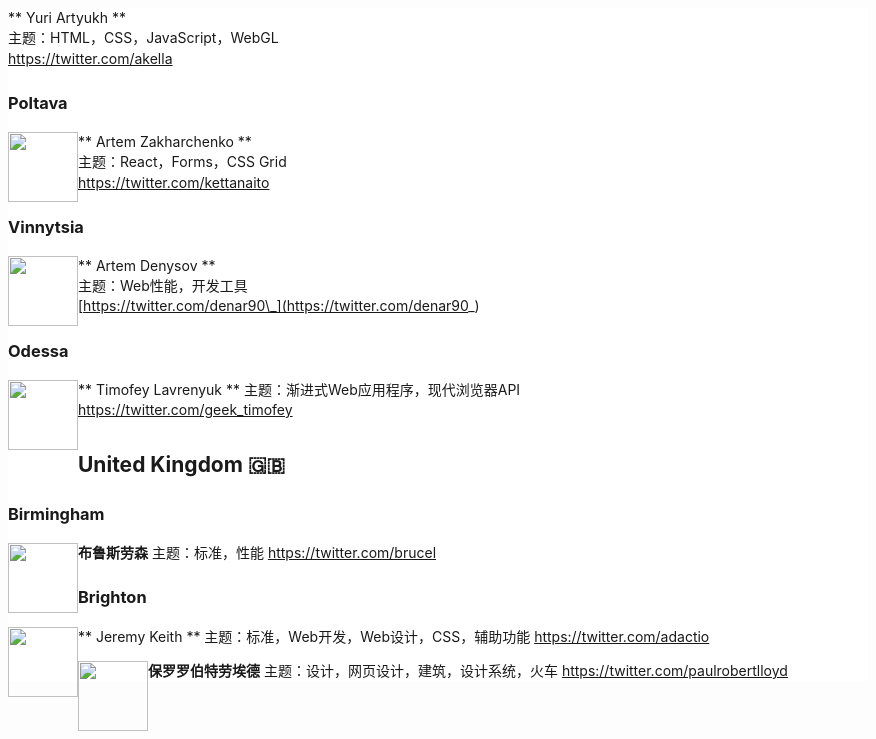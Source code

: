 ** Yuri Artyukh ** \
主题：HTML，CSS，JavaScript，WebGL \
https://twitter.com/akella

### Poltava

<img src="https://twitter.com/kettanaito/profile_image?size=original" height="70px" width="70px" align="left" alt="" />

** Artem Zakharchenko ** \
主题：React，Forms，CSS Grid \
https://twitter.com/kettanaito

### Vinnytsia

<img src="https://twitter.com/denar90_/profile_image?size=original" height="70px" width="70px" align="left" alt="" />

** Artem Denysov ** \
主题：Web性能，开发工具\
[https://twitter.com/denar90\_](https://twitter.com/denar90_)

### Odessa

<img src="https://twitter.com/geek_timofey/profile_image?size=original" height="70px" width="70px" align="left" alt="" />

** Timofey Lavrenyuk **
主题：渐进式Web应用程序，现代浏览器API \
https://twitter.com/geek_timofey

## United Kingdom 🇬🇧

### Birmingham

<img src="https://twitter.com/brucel/profile_image?size=original" height="70px" width="70px" align="left" alt="" />

**布鲁斯劳森**
主题：标准，性能
https://twitter.com/brucel

### Brighton

<img src="https://twitter.com/adactio/profile_image?size=original" height="70px" width="70px" align="left" alt="" />

** Jeremy Keith **
主题：标准，Web开发，Web设计，CSS，辅助功能
https://twitter.com/adactio

<img src="https://twitter.com/paulrobertlloyd/profile_image?size=original" height="70px" width="70px" align="left" alt="" />

**保罗罗伯特劳埃德**
主题：设计，网页设计，建筑，设计系统，火车
https://twitter.com/paulrobertlloyd

